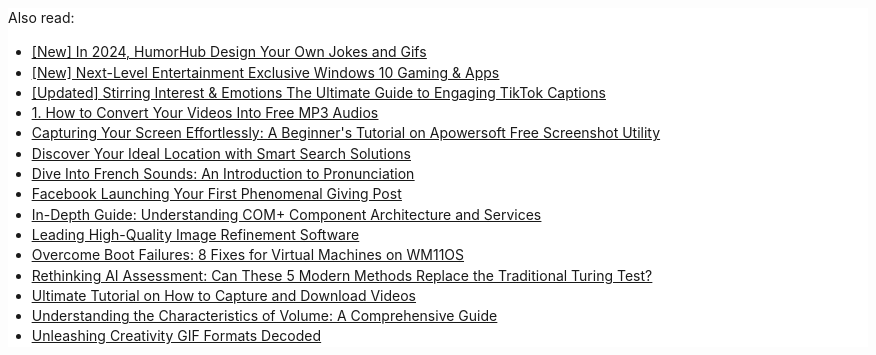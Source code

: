 <span class="atpl-alsoreadstyle">Also read:</span>
<div><ul>
<li><a href="https://fox-cloud.techidaily.com/new-in-2024-humorhub-design-your-own-jokes-and-gifs/"><u>[New] In 2024, HumorHub Design Your Own Jokes and Gifs</u></a></li>
<li><a href="https://extra-guidance.techidaily.com/new-next-level-entertainment-exclusive-windows-10-gaming-and-apps/"><u>[New] Next-Level Entertainment Exclusive Windows 10 Gaming & Apps</u></a></li>
<li><a href="https://tiktok-clips.techidaily.com/updated-stirring-interest-and-emotions-the-ultimate-guide-to-engaging-tiktok-captions/"><u>[Updated] Stirring Interest & Emotions The Ultimate Guide to Engaging TikTok Captions</u></a></li>
<li><a href="https://fox-useful.techidaily.com/1-how-to-convert-your-videos-into-free-mp3-audios/"><u>1. How to Convert Your Videos Into Free MP3 Audios</u></a></li>
<li><a href="https://fox-useful.techidaily.com/capturing-your-screen-effortlessly-a-beginners-tutorial-on-apowersoft-free-screenshot-utility/"><u>Capturing Your Screen Effortlessly: A Beginner's Tutorial on Apowersoft Free Screenshot Utility</u></a></li>
<li><a href="https://fox-useful.techidaily.com/discover-your-ideal-location-with-smart-search-solutions/"><u>Discover Your Ideal Location with Smart Search Solutions</u></a></li>
<li><a href="https://mondly-stories.techidaily.com/dive-into-french-sounds-an-introduction-to-pronunciation/"><u>Dive Into French Sounds: An Introduction to Pronunciation</u></a></li>
<li><a href="https://fox-blue.techidaily.com/facebook-launching-your-first-phenomenal-giving-post/"><u>Facebook Launching Your First Phenomenal Giving Post</u></a></li>
<li><a href="https://fox-useful.techidaily.com/in-depth-guide-understanding-complus-component-architecture-and-services/"><u>In-Depth Guide: Understanding COM+ Component Architecture and Services</u></a></li>
<li><a href="https://fox-useful.techidaily.com/leading-high-quality-image-refinement-software/"><u>Leading High-Quality Image Refinement Software</u></a></li>
<li><a href="https://win11.techidaily.com/overcome-boot-failures-8-fixes-for-virtual-machines-on-wm11os/"><u>Overcome Boot Failures: 8 Fixes for Virtual Machines on WM11OS</u></a></li>
<li><a href="https://tech-haven.techidaily.com/rethinking-ai-assessment-can-these-5-modern-methods-replace-the-traditional-turing-test/"><u>Rethinking AI Assessment: Can These 5 Modern Methods Replace the Traditional Turing Test?</u></a></li>
<li><a href="https://fox-useful.techidaily.com/ultimate-tutorial-on-how-to-capture-and-download-videos/"><u>Ultimate Tutorial on How to Capture and Download Videos</u></a></li>
<li><a href="https://fox-useful.techidaily.com/understanding-the-characteristics-of-volume-a-comprehensive-guide/"><u>Understanding the Characteristics of Volume: A Comprehensive Guide</u></a></li>
<li><a href="https://fox-http.techidaily.com/unleashing-creativity-gif-formats-decoded/"><u>Unleashing Creativity GIF Formats Decoded</u></a></li>
</ul></div>

